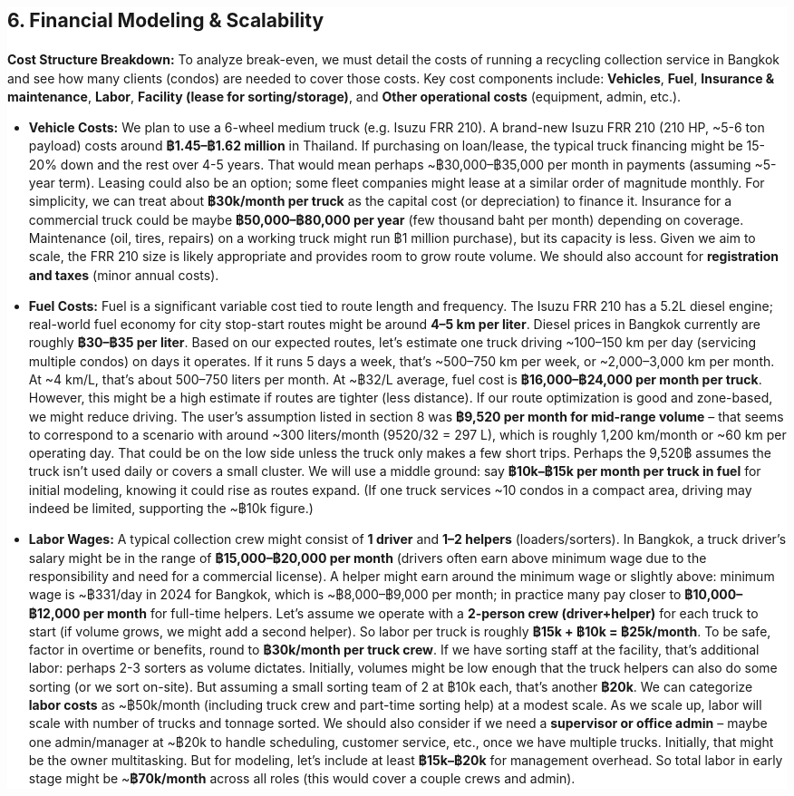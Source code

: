 
## **6\. Financial Modeling & Scalability**

**Cost Structure Breakdown:** To analyze break-even, we must detail the costs of running a recycling collection service in Bangkok and see how many clients (condos) are needed to cover those costs. Key cost components include: **Vehicles**, **Fuel**, **Insurance & maintenance**, **Labor**, **Facility (lease for sorting/storage)**, and **Other operational costs** (equipment, admin, etc.).

* **Vehicle Costs:** We plan to use a 6-wheel medium truck (e.g. Isuzu FRR 210). A brand-new Isuzu FRR 210 (210 HP, \~5-6 ton payload) costs around **฿1.45–฿1.62 million** in Thailand. If purchasing on loan/lease, the typical truck financing might be 15-20% down and the rest over 4-5 years. That would mean perhaps \~฿30,000–฿35,000 per month in payments (assuming \~5-year term). Leasing could also be an option; some fleet companies might lease at a similar order of magnitude monthly. For simplicity, we can treat about **฿30k/month per truck** as the capital cost (or depreciation) to finance it. Insurance for a commercial truck could be maybe **฿50,000–฿80,000 per year** (few thousand baht per month) depending on coverage. Maintenance (oil, tires, repairs) on a working truck might run ฿1 million purchase), but its capacity is less. Given we aim to scale, the FRR 210 size is likely appropriate and provides room to grow route volume. We should also account for **registration and taxes** (minor annual costs).

* **Fuel Costs:** Fuel is a significant variable cost tied to route length and frequency. The Isuzu FRR 210 has a 5.2L diesel engine; real-world fuel economy for city stop-start routes might be around **4–5 km per liter**. Diesel prices in Bangkok currently are roughly **฿30–฿35 per liter**. Based on our expected routes, let’s estimate one truck driving \~100–150 km per day (servicing multiple condos) on days it operates. If it runs 5 days a week, that’s \~500–750 km per week, or \~2,000–3,000 km per month. At \~4 km/L, that’s about 500–750 liters per month. At \~฿32/L average, fuel cost is **฿16,000–฿24,000 per month per truck**. However, this might be a high estimate if routes are tighter (less distance). If our route optimization is good and zone-based, we might reduce driving. The user’s assumption listed in section 8 was **฿9,520 per month for mid-range volume** – that seems to correspond to a scenario with around \~300 liters/month (9520/32 \= 297 L), which is roughly 1,200 km/month or \~60 km per operating day. That could be on the low side unless the truck only makes a few short trips. Perhaps the 9,520฿ assumes the truck isn’t used daily or covers a small cluster. We will use a middle ground: say **฿10k–฿15k per month per truck in fuel** for initial modeling, knowing it could rise as routes expand. (If one truck services \~10 condos in a compact area, driving may indeed be limited, supporting the \~฿10k figure.)

* **Labor Wages:** A typical collection crew might consist of **1 driver** and **1–2 helpers** (loaders/sorters). In Bangkok, a truck driver’s salary might be in the range of **฿15,000–฿20,000 per month** (drivers often earn above minimum wage due to the responsibility and need for a commercial license). A helper might earn around the minimum wage or slightly above: minimum wage is \~฿331/day in 2024 for Bangkok, which is \~฿8,000–฿9,000 per month; in practice many pay closer to **฿10,000–฿12,000 per month** for full-time helpers. Let’s assume we operate with a **2-person crew (driver+helper)** for each truck to start (if volume grows, we might add a second helper). So labor per truck is roughly **฿15k \+ ฿10k \= ฿25k/month**. To be safe, factor in overtime or benefits, round to **฿30k/month per truck crew**. If we have sorting staff at the facility, that’s additional labor: perhaps 2-3 sorters as volume dictates. Initially, volumes might be low enough that the truck helpers can also do some sorting (or we sort on-site). But assuming a small sorting team of 2 at ฿10k each, that’s another **฿20k**. We can categorize **labor costs** as \~฿50k/month (including truck crew and part-time sorting help) at a modest scale. As we scale up, labor will scale with number of trucks and tonnage sorted. We should also consider if we need a **supervisor or office admin** – maybe one admin/manager at \~฿20k to handle scheduling, customer service, etc., once we have multiple trucks. Initially, that might be the owner multitasking. But for modeling, let’s include at least **฿15k–฿20k** for management overhead. So total labor in early stage might be \~**฿70k/month** across all roles (this would cover a couple crews and admin).
